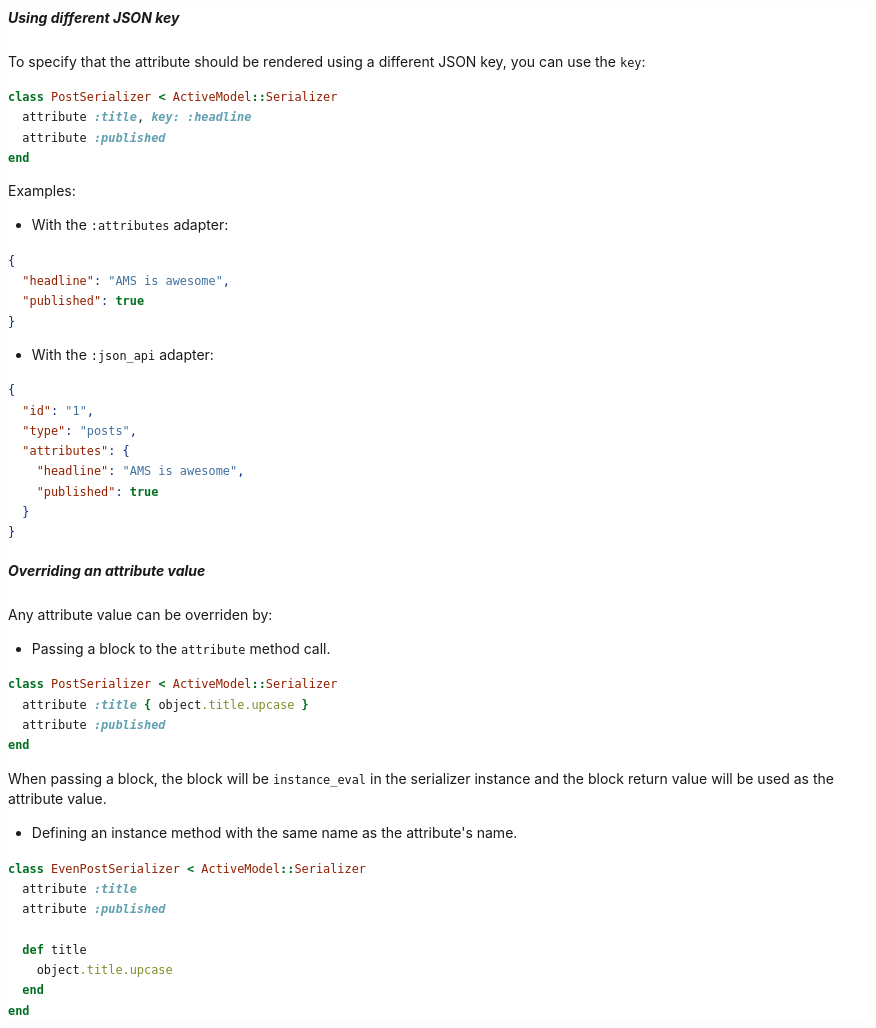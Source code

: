 ##### Using different JSON key

To specify that the attribute should be rendered using a different JSON key, you can use the `key`:

``` ruby
class PostSerializer < ActiveModel::Serializer
  attribute :title, key: :headline
  attribute :published
end
```

Examples:

* With the `:attributes` adapter:

``` json
{
  "headline": "AMS is awesome",
  "published": true
}
```

* With the `:json_api` adapter:

``` json
{
  "id": "1",
  "type": "posts",
  "attributes": {
    "headline": "AMS is awesome",
    "published": true
  }
}
```

##### Overriding an attribute value

Any attribute value can be overriden by:

* Passing a block to the `attribute` method call.

``` ruby
class PostSerializer < ActiveModel::Serializer
  attribute :title { object.title.upcase }
  attribute :published
end
```

When passing a block, the block will be `instance_eval` in the serializer instance and the block return value
will be used as the attribute value.

* Defining an instance method with the same name as the attribute's name.

``` ruby
class EvenPostSerializer < ActiveModel::Serializer
  attribute :title
  attribute :published

  def title
    object.title.upcase
  end
end
```
